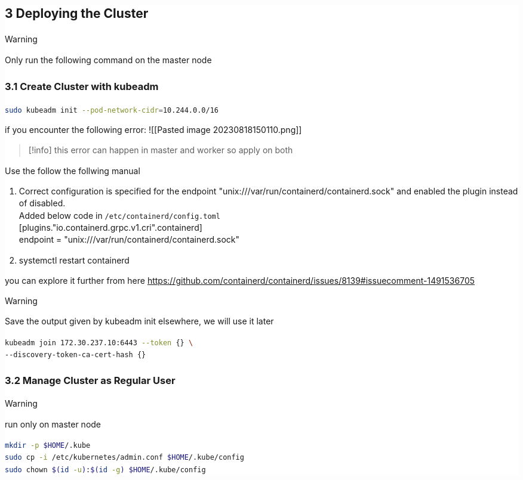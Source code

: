## 3 Deploying the Cluster

>[!Warning]
>Only run the following command on the master node


### 3.1 Create Cluster with kubeadm


```bash
sudo kubeadm init --pod-network-cidr=10.244.0.0/16
```


if you encounter the following error:
![[Pasted image 20230818150110.png]]
>[!info]
>this error can happen in master and worker so apply on both
>




Use the follow the follwing manual 
1. Correct configuration is specified for the endpoint "unix:///var/run/containerd/containerd.sock" and enabled the plugin instead of disabled.  
    Added below code in `/etc/containerd/config.toml`  
    [plugins."io.containerd.grpc.v1.cri".containerd]  
    endpoint = "unix:///var/run/containerd/containerd.sock"
    
2. systemctl restart containerd


you can explore it further from here
	https://github.com/containerd/containerd/issues/8139#issuecomment-1491536705


>[!warning]
>Save the output given by kubeadm init elsewhere, we will use it later


```bash
kubeadm join 172.30.237.10:6443 --token {} \
--discovery-token-ca-cert-hash {} 

```






### 3.2 Manage Cluster as Regular User

>[!warning]
>run only on master node



```bash
mkdir -p $HOME/.kube
sudo cp -i /etc/kubernetes/admin.conf $HOME/.kube/config
sudo chown $(id -u):$(id -g) $HOME/.kube/config
```
